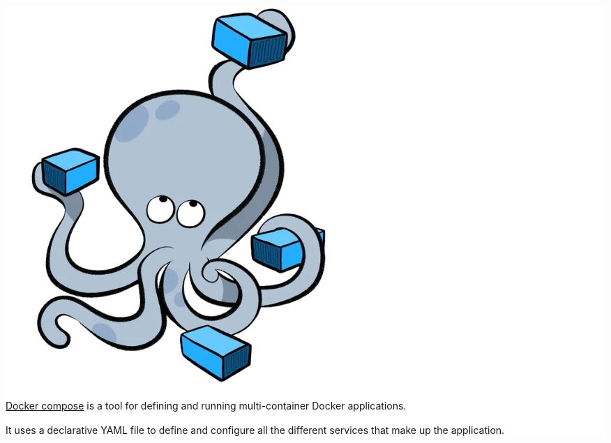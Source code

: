 <div class="cols">

<a target="_blank" href="https://docs.docker.com/compose/">
    <img src="./img/docker-compose.webp" width="500px" /></img>
</a>

<div>

[Docker compose](https://docs.docker.com/compose/) is a tool for defining and running multi-container Docker applications.

It uses a declarative YAML file to define and configure all the different services that make up the application.



</div>

</div>

